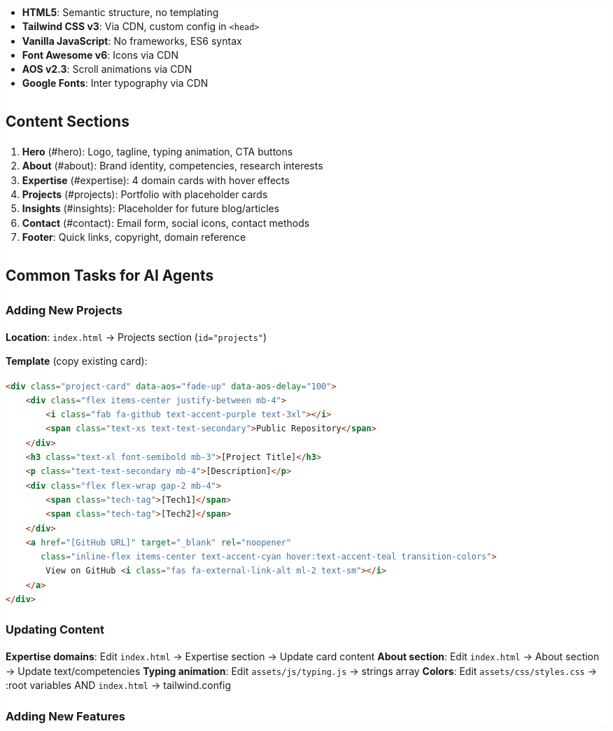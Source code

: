 - **HTML5**: Semantic structure, no templating
- **Tailwind CSS v3**: Via CDN, custom config in `<head>`
- **Vanilla JavaScript**: No frameworks, ES6 syntax
- **Font Awesome v6**: Icons via CDN
- **AOS v2.3**: Scroll animations via CDN
- **Google Fonts**: Inter typography via CDN

## Content Sections

1. **Hero** (#hero): Logo, tagline, typing animation, CTA buttons
2. **About** (#about): Brand identity, competencies, research interests
3. **Expertise** (#expertise): 4 domain cards with hover effects
4. **Projects** (#projects): Portfolio with placeholder cards
5. **Insights** (#insights): Placeholder for future blog/articles
6. **Contact** (#contact): Email form, social icons, contact methods
7. **Footer**: Quick links, copyright, domain reference

## Common Tasks for AI Agents

### Adding New Projects

**Location**: `index.html` → Projects section (`id="projects"`)

**Template** (copy existing card):
```html
<div class="project-card" data-aos="fade-up" data-aos-delay="100">
    <div class="flex items-center justify-between mb-4">
        <i class="fab fa-github text-accent-purple text-3xl"></i>
        <span class="text-xs text-text-secondary">Public Repository</span>
    </div>
    <h3 class="text-xl font-semibold mb-3">[Project Title]</h3>
    <p class="text-text-secondary mb-4">[Description]</p>
    <div class="flex flex-wrap gap-2 mb-4">
        <span class="tech-tag">[Tech1]</span>
        <span class="tech-tag">[Tech2]</span>
    </div>
    <a href="[GitHub URL]" target="_blank" rel="noopener"
       class="inline-flex items-center text-accent-cyan hover:text-accent-teal transition-colors">
        View on GitHub <i class="fas fa-external-link-alt ml-2 text-sm"></i>
    </a>
</div>
```

### Updating Content

**Expertise domains**: Edit `index.html` → Expertise section → Update card content
**About section**: Edit `index.html` → About section → Update text/competencies
**Typing animation**: Edit `assets/js/typing.js` → strings array
**Colors**: Edit `assets/css/styles.css` → :root variables AND `index.html` → tailwind.config

### Adding New Features
